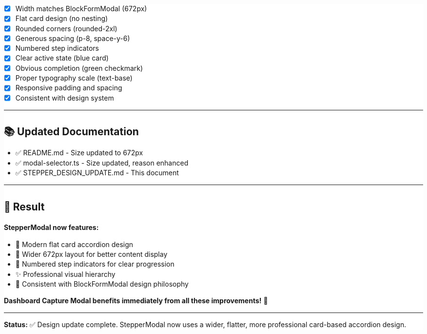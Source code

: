 - [x] Width matches BlockFormModal (672px)
- [x] Flat card design (no nesting)
- [x] Rounded corners (rounded-2xl)
- [x] Generous spacing (p-8, space-y-6)
- [x] Numbered step indicators
- [x] Clear active state (blue card)
- [x] Obvious completion (green checkmark)
- [x] Proper typography scale (text-base)
- [x] Responsive padding and spacing
- [x] Consistent with design system

---

## 📚 **Updated Documentation**

- ✅ README.md - Size updated to 672px
- ✅ modal-selector.ts - Size updated, reason enhanced
- ✅ STEPPER_DESIGN_UPDATE.md - This document

---

## 🎊 **Result**

**StepperModal now features:**
- 🎨 Modern flat card accordion design
- 📏 Wider 672px layout for better content display
- 🔢 Numbered step indicators for clear progression
- ✨ Professional visual hierarchy
- 🎯 Consistent with BlockFormModal design philosophy

**Dashboard Capture Modal benefits immediately from all these improvements!** 🚀

---

**Status:** ✅ Design update complete. StepperModal now uses a wider, flatter, more professional card-based accordion design.
